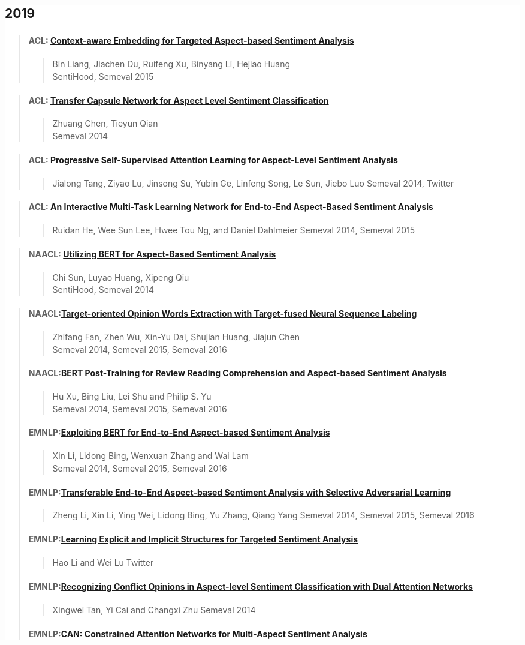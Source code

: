 ## 2019

>#### ACL: [Context-aware Embedding for Targeted Aspect-based Sentiment Analysis](./paper/2019_ACL_Context-aware_Embedding_for_Targeted_Aspect-based_Sentiment_Analysis.pdf)  
>>Bin Liang, Jiachen Du, Ruifeng Xu, Binyang Li, Hejiao Huang   
>>SentiHood, Semeval 2015

>#### ACL: [Transfer Capsule Network for Aspect Level Sentiment Classification](./paper/2019_ACL_TransCap.pdf)  
>>Zhuang Chen, Tieyun Qian  
>>Semeval 2014

>#### ACL: [Progressive Self-Supervised Attention Learning for Aspect-Level Sentiment Analysis](./paper/2019_ACL_PSSA.pdf)  
>>Jialong Tang, Ziyao Lu, Jinsong Su, Yubin Ge, Linfeng Song, Le Sun, Jiebo Luo 
>>Semeval 2014, Twitter

>#### ACL: [An Interactive Multi-Task Learning Network for End-to-End Aspect-Based Sentiment Analysis](./paper/2019_ACL_IMN-E2E.pdf)  
>>Ruidan He, Wee Sun Lee, Hwee Tou Ng, and Daniel Dahlmeier 
>>Semeval 2014, Semeval 2015

>#### NAACL: [Utilizing BERT for Aspect-Based Sentiment Analysis](./paper/2019_NAACL_BERT-AS.pdf)  
>>Chi Sun, Luyao Huang, Xipeng Qiu   
>>SentiHood, Semeval 2014

>#### NAACL:[Target-oriented Opinion Words Extraction with Target-fused Neural Sequence Labeling](./paper/2019_NAACL_Target-oriented_Opinion_Words_Extraction_with_Target-fused_Neural_Sequence_Labeling.pdf)
>>Zhifang Fan, Zhen Wu, Xin-Yu Dai, Shujian Huang, Jiajun Chen   
>>Semeval 2014, Semeval 2015, Semeval 2016
>
>#### NAACL:[BERT Post-Training for Review Reading Comprehension and Aspect-based Sentiment Analysis](./paper/2019_NAACL_BERT-PT.pdf)
>
>>Hu Xu, Bing Liu, Lei Shu and Philip S. Yu   
>>Semeval 2014, Semeval 2015, Semeval 2016
>
>#### EMNLP:[Exploiting BERT for End-to-End Aspect-based Sentiment Analysis](./paper/2019_EMNLP_BERT-E2E.pdf)
>
>>Xin Li, Lidong Bing, Wenxuan Zhang and Wai Lam  
>>Semeval 2014, Semeval 2015, Semeval 2016
>
>#### EMNLP:[Transferable End-to-End Aspect-based Sentiment Analysis with Selective Adversarial Learning](./paper/2019_EMNLP_Transferable-E2E.pdf)
>
>>Zheng Li, Xin Li, Ying Wei, Lidong Bing, Yu Zhang, Qiang Yang 
>>Semeval 2014, Semeval 2015, Semeval 2016
>
>#### EMNLP:[Learning Explicit and Implicit Structures for Targeted Sentiment Analysis](./paper/2019_EMNLP_EI.pdf)
>
>>Hao Li and Wei Lu 
>>Twitter
>
>#### EMNLP:[Recognizing Conflict Opinions in Aspect-level Sentiment Classification with Dual Attention Networks](./paper/2019_EMNLP_CONFLICT.pdf)
>
>>Xingwei Tan, Yi Cai and Changxi Zhu 
>>Semeval 2014
>
>#### EMNLP:[CAN: Constrained Attention Networks for Multi-Aspect Sentiment Analysis](./paper/2019_EMNLP_CAN.pdf)
>